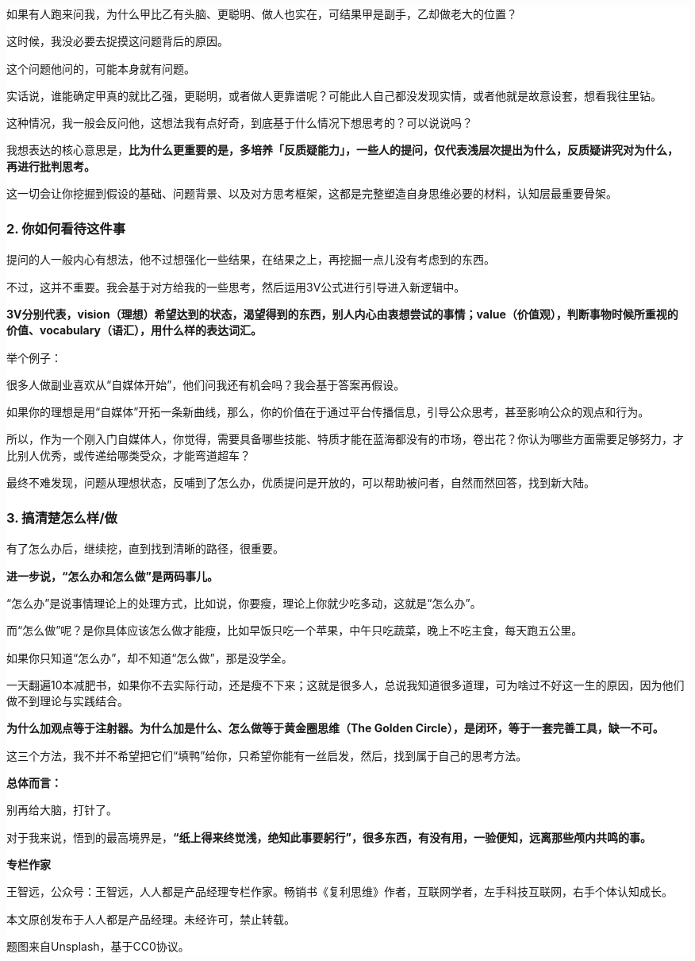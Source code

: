 如果有人跑来问我，为什么甲比乙有头脑、更聪明、做人也实在，可结果甲是副手，乙却做老大的位置？

这时候，我没必要去捉摸这问题背后的原因。

这个问题他问的，可能本身就有问题。

实话说，谁能确定甲真的就比乙强，更聪明，或者做人更靠谱呢？可能此人自己都没发现实情，或者他就是故意设套，想看我往里钻。

这种情况，我一般会反问他，这想法我有点好奇，到底基于什么情况下想思考的？可以说说吗？

我想表达的核心意思是，**比为什么更重要的是，多培养「反质疑能力」，一些人的提问，仅代表浅层次提出为什么，反质疑讲究对为什么，再进行批判思考。**

这一切会让你挖掘到假设的基础、问题背景、以及对方思考框架，这都是完整塑造自身思维必要的材料，认知层最重要骨架。

### 2\. 你如何看待这件事

提问的人一般内心有想法，他不过想强化一些结果，在结果之上，再挖掘一点儿没有考虑到的东西。

不过，这并不重要。我会基于对方给我的一些思考，然后运用3V公式进行引导进入新逻辑中。

**3V分别代表，vision（理想）希望达到的状态，渴望得到的东西，别人内心由衷想尝试的事情；value（价值观），判断事物时候所重视的价值、vocabulary（语汇），用什么样的表达词汇。**

举个例子：

很多人做副业喜欢从“自媒体开始”，他们问我还有机会吗？我会基于答案再假设。

如果你的理想是用“自媒体”开拓一条新曲线，那么，你的价值在于通过平台传播信息，引导公众思考，甚至影响公众的观点和行为。

所以，作为一个刚入门自媒体人，你觉得，需要具备哪些技能、特质才能在蓝海都没有的市场，卷出花？你认为哪些方面需要足够努力，才比别人优秀，或传递给哪类受众，才能弯道超车？

最终不难发现，问题从理想状态，反哺到了怎么办，优质提问是开放的，可以帮助被问者，自然而然回答，找到新大陆。

### 3\. 搞清楚怎么样/做

有了怎么办后，继续挖，直到找到清晰的路径，很重要。

**进一步说，“怎么办和怎么做”是两码事儿。**

“怎么办”是说事情理论上的处理方式，比如说，你要瘦，理论上你就少吃多动，这就是“怎么办”。

而“怎么做”呢？是你具体应该怎么做才能瘦，比如早饭只吃一个苹果，中午只吃蔬菜，晚上不吃主食，每天跑五公里。

如果你只知道“怎么办”，却不知道“怎么做”，那是没学全。

一天翻遍10本减肥书，如果你不去实际行动，还是瘦不下来；这就是很多人，总说我知道很多道理，可为啥过不好这一生的原因，因为他们做不到理论与实践结合。

**为什么加观点等于注射器。为什么加是什么、怎么做等于黄金圈思维（The Golden Circle），是闭环，等于一套完善工具，缺一不可。**

这三个方法，我不并不希望把它们“填鸭”给你，只希望你能有一丝启发，然后，找到属于自己的思考方法。

**总体而言：**

别再给大脑，打针了。

对于我来说，悟到的最高境界是，**“纸上得来终觉浅，绝知此事要躬行”，很多东西，有没有用，一验便知，远离那些颅内共鸣的事。**

**专栏作家**

王智远，公众号：王智远，人人都是产品经理专栏作家。畅销书《复利思维》作者，互联网学者，左手科技互联网，右手个体认知成长。

本文原创发布于人人都是产品经理。未经许可，禁止转载。

题图来自Unsplash，基于CC0协议。
